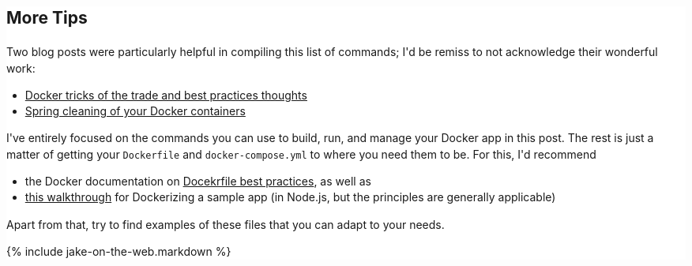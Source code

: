
## More Tips

Two blog posts were particularly helpful in compiling this list of commands; I'd
be remiss to not acknowledge their wonderful work:

- [Docker tricks of the trade and best practices thoughts][tricks]
- [Spring cleaning of your Docker containers][spring-cleaning]

I've entirely focused on the commands you can use to build, run, and manage your
Docker app in this post. The rest is just a matter of getting your `Dockerfile`
and `docker-compose.yml` to where you need them to be. For this, I'd recommend

- the Docker documentation on [Docekrfile best practices][dockerfile], as well as
- [this walkthrough][sample-workflow] for Dockerizing a sample app (in Node.js, but
the principles are generally applicable)

Apart from that, try to find examples of these files that you can adapt to your
needs.

{% include jake-on-the-web.markdown %}


[dc]: https://docs.docker.com/compose/
[fig]: https://fig.sh
[tricks]: http://www.carlboettiger.info/2014/08/29/docker-notes.html
[spring-cleaning]: http://odino.org/spring-cleaning-of-your-docker-containers/
[dockerfile]: https://docs.docker.com/articles/dockerfile_best-practices/
[sample-workflow]: http://anandmanisankar.com/posts/docker-container-nginx-node-redis-example/
